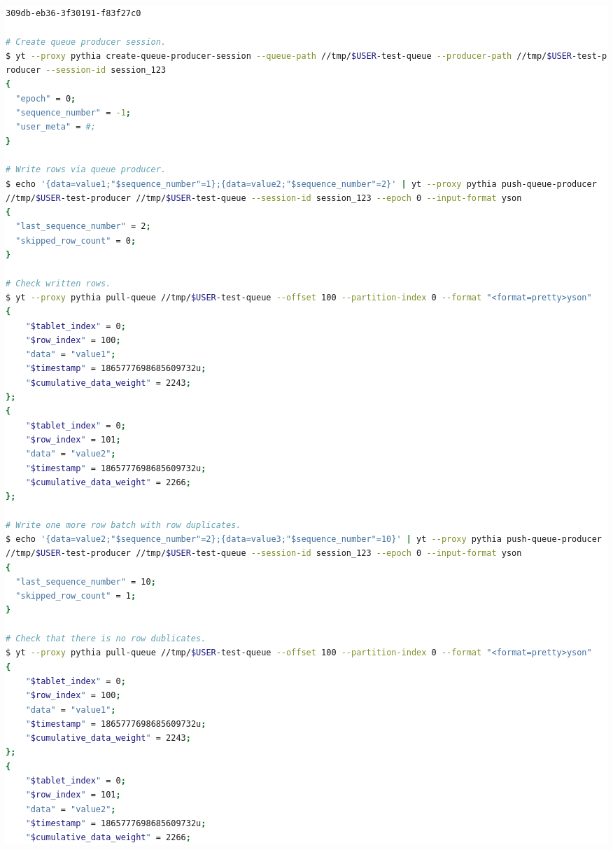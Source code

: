 ```bash
309db-eb36-3f30191-f83f27c0

# Create queue producer session.
$ yt --proxy pythia create-queue-producer-session --queue-path //tmp/$USER-test-queue --producer-path //tmp/$USER-test-producer --session-id session_123
{
  "epoch" = 0;
  "sequence_number" = -1;
  "user_meta" = #;
}

# Write rows via queue producer.
$ echo '{data=value1;"$sequence_number"=1};{data=value2;"$sequence_number"=2}' | yt --proxy pythia push-queue-producer //tmp/$USER-test-producer //tmp/$USER-test-queue --session-id session_123 --epoch 0 --input-format yson
{
  "last_sequence_number" = 2;
  "skipped_row_count" = 0;
}

# Check written rows.
$ yt --proxy pythia pull-queue //tmp/$USER-test-queue --offset 100 --partition-index 0 --format "<format=pretty>yson"
{
    "$tablet_index" = 0;
    "$row_index" = 100;
    "data" = "value1";
    "$timestamp" = 1865777698685609732u;
    "$cumulative_data_weight" = 2243;
};
{
    "$tablet_index" = 0;
    "$row_index" = 101;
    "data" = "value2";
    "$timestamp" = 1865777698685609732u;
    "$cumulative_data_weight" = 2266;
};

# Write one more row batch with row duplicates.
$ echo '{data=value2;"$sequence_number"=2};{data=value3;"$sequence_number"=10}' | yt --proxy pythia push-queue-producer //tmp/$USER-test-producer //tmp/$USER-test-queue --session-id session_123 --epoch 0 --input-format yson
{
  "last_sequence_number" = 10;
  "skipped_row_count" = 1;
}

# Check that there is no row dublicates.
$ yt --proxy pythia pull-queue //tmp/$USER-test-queue --offset 100 --partition-index 0 --format "<format=pretty>yson"
{
    "$tablet_index" = 0;
    "$row_index" = 100;
    "data" = "value1";
    "$timestamp" = 1865777698685609732u;
    "$cumulative_data_weight" = 2243;
};
{
    "$tablet_index" = 0;
    "$row_index" = 101;
    "data" = "value2";
    "$timestamp" = 1865777698685609732u;
    "$cumulative_data_weight" = 2266;
```